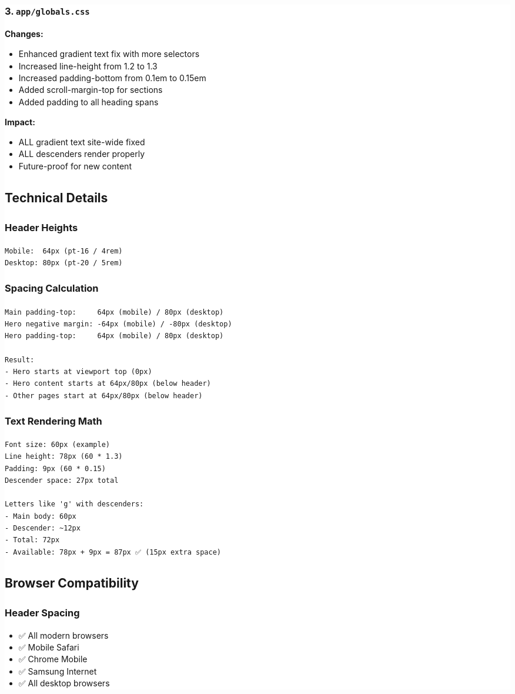 ### 3. `app/globals.css`
**Changes:**
- Enhanced gradient text fix with more selectors
- Increased line-height from 1.2 to 1.3
- Increased padding-bottom from 0.1em to 0.15em
- Added scroll-margin-top for sections
- Added padding to all heading spans

**Impact:**
- ALL gradient text site-wide fixed
- ALL descenders render properly
- Future-proof for new content

## Technical Details

### Header Heights
```
Mobile:  64px (pt-16 / 4rem)
Desktop: 80px (pt-20 / 5rem)
```

### Spacing Calculation
```
Main padding-top:     64px (mobile) / 80px (desktop)
Hero negative margin: -64px (mobile) / -80px (desktop)
Hero padding-top:     64px (mobile) / 80px (desktop)

Result:
- Hero starts at viewport top (0px)
- Hero content starts at 64px/80px (below header)
- Other pages start at 64px/80px (below header)
```

### Text Rendering Math
```
Font size: 60px (example)
Line height: 78px (60 * 1.3)
Padding: 9px (60 * 0.15)
Descender space: 27px total

Letters like 'g' with descenders:
- Main body: 60px
- Descender: ~12px
- Total: 72px
- Available: 78px + 9px = 87px ✅ (15px extra space)
```

## Browser Compatibility

### Header Spacing
- ✅ All modern browsers
- ✅ Mobile Safari
- ✅ Chrome Mobile
- ✅ Samsung Internet
- ✅ All desktop browsers

